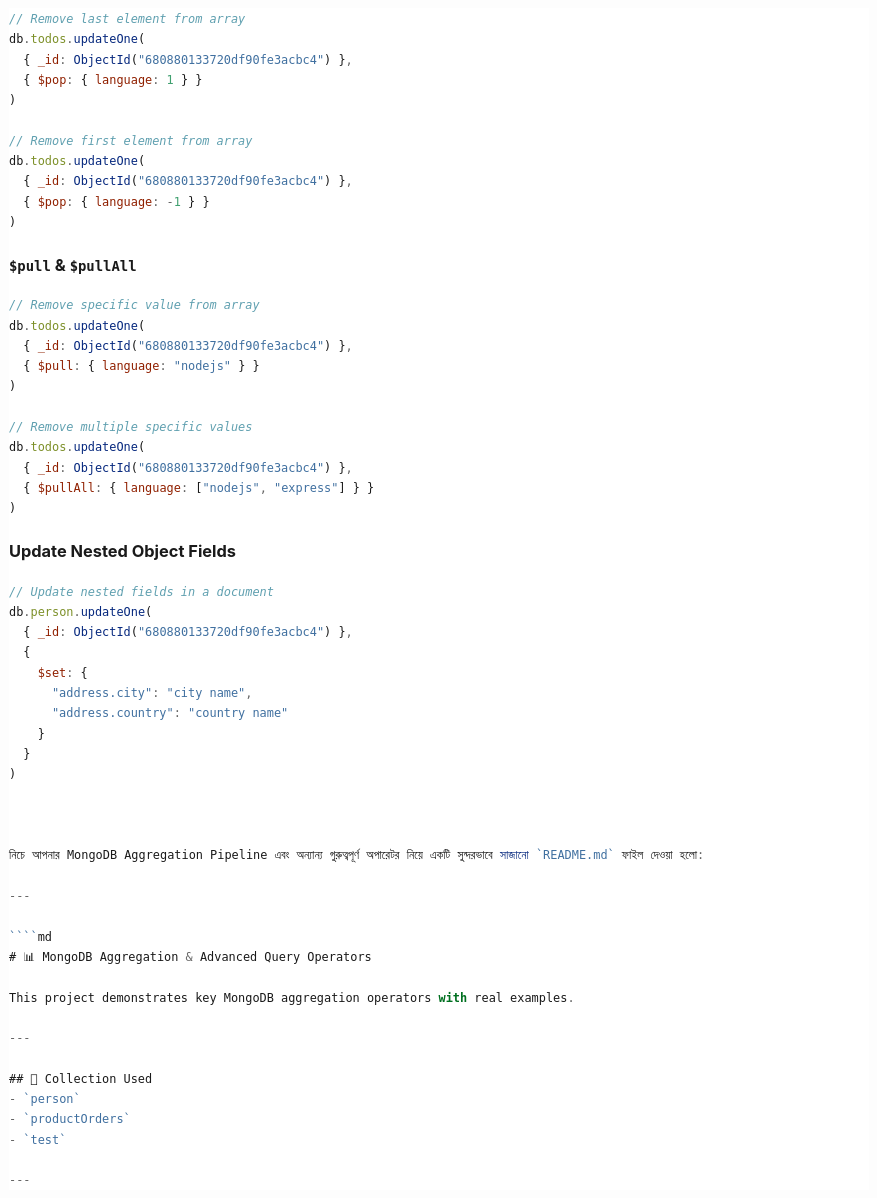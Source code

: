 ```js
// Remove last element from array
db.todos.updateOne(
  { _id: ObjectId("680880133720df90fe3acbc4") },
  { $pop: { language: 1 } }
)

// Remove first element from array
db.todos.updateOne(
  { _id: ObjectId("680880133720df90fe3acbc4") },
  { $pop: { language: -1 } }
)
```

### `$pull` & `$pullAll`

```js
// Remove specific value from array
db.todos.updateOne(
  { _id: ObjectId("680880133720df90fe3acbc4") },
  { $pull: { language: "nodejs" } }
)

// Remove multiple specific values
db.todos.updateOne(
  { _id: ObjectId("680880133720df90fe3acbc4") },
  { $pullAll: { language: ["nodejs", "express"] } }
)
```

### Update Nested Object Fields

```js
// Update nested fields in a document
db.person.updateOne(
  { _id: ObjectId("680880133720df90fe3acbc4") },
  {
    $set: {
      "address.city": "city name",
      "address.country": "country name"
    }
  }
)



নিচে আপনার MongoDB Aggregation Pipeline এবং অন্যান্য গুরুত্বপূর্ণ অপারেটর নিয়ে একটি সুন্দরভাবে সাজানো `README.md` ফাইল দেওয়া হলো:

---

````md
# 📊 MongoDB Aggregation & Advanced Query Operators

This project demonstrates key MongoDB aggregation operators with real examples.

---

## 📁 Collection Used
- `person`
- `productOrders`
- `test`

---

```
